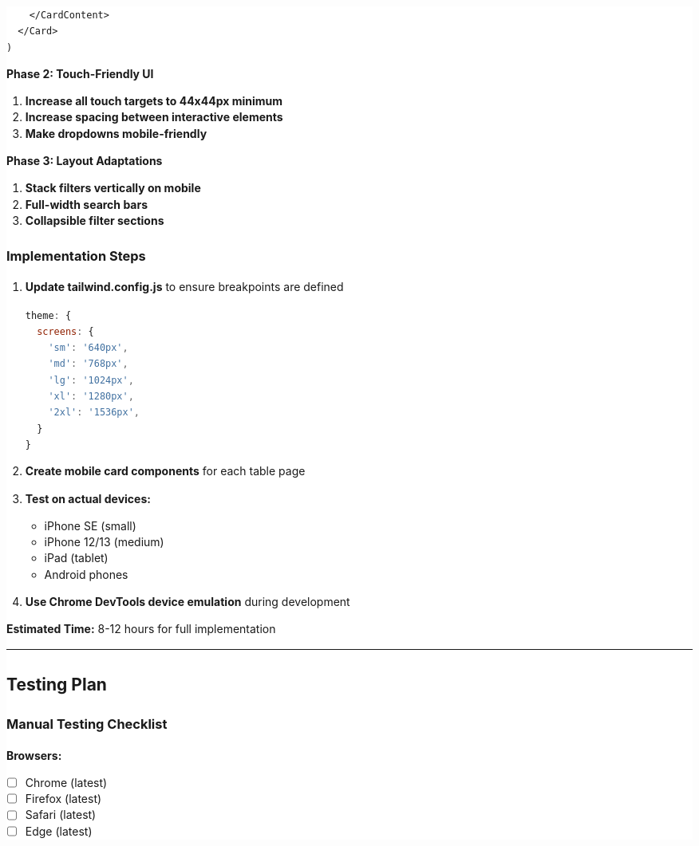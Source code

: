    ```tsx
       </CardContent>
     </Card>
   )
   ```

**Phase 2: Touch-Friendly UI**

1. **Increase all touch targets to 44x44px minimum**
2. **Increase spacing between interactive elements**
3. **Make dropdowns mobile-friendly**

**Phase 3: Layout Adaptations**

1. **Stack filters vertically on mobile**
2. **Full-width search bars**
3. **Collapsible filter sections**

### Implementation Steps

1. **Update tailwind.config.js** to ensure breakpoints are defined
   ```js
   theme: {
     screens: {
       'sm': '640px',
       'md': '768px',
       'lg': '1024px',
       'xl': '1280px',
       '2xl': '1536px',
     }
   }
   ```

2. **Create mobile card components** for each table page

3. **Test on actual devices:**
   - iPhone SE (small)
   - iPhone 12/13 (medium)
   - iPad (tablet)
   - Android phones

4. **Use Chrome DevTools device emulation** during development

**Estimated Time:** 8-12 hours for full implementation

---

## Testing Plan

### Manual Testing Checklist

**Browsers:**
- [ ] Chrome (latest)
- [ ] Firefox (latest)
- [ ] Safari (latest)
- [ ] Edge (latest)
